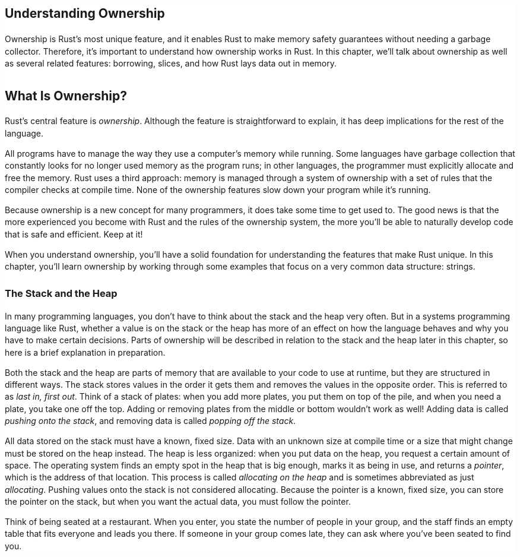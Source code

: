 ## Understanding Ownership

Ownership is Rust’s most unique feature, and it enables Rust to make memory safety guarantees without needing a garbage collector. Therefore, it’s important to understand how ownership works in Rust. In this chapter, we’ll talk about ownership as well as several related features: borrowing, slices, and how Rust lays data out in memory.

## What Is Ownership?

Rust’s central feature is _ownership_. Although the feature is straightforward to explain, it has deep implications for the rest of the language.

All programs have to manage the way they use a computer’s memory while running. Some languages have garbage collection that constantly looks for no longer used memory as the program runs; in other languages, the programmer must explicitly allocate and free the memory. Rust uses a third approach: memory is managed through a system of ownership with a set of rules that the compiler checks at compile time. None of the ownership features slow down your program while it’s running.

Because ownership is a new concept for many programmers, it does take some time to get used to. The good news is that the more experienced you become with Rust and the rules of the ownership system, the more you’ll be able to naturally develop code that is safe and efficient. Keep at it!

When you understand ownership, you’ll have a solid foundation for understanding the features that make Rust unique. In this chapter, you’ll learn ownership by working through some examples that focus on a very common data structure: strings.


### The Stack and the Heap

In many programming languages, you don’t have to think about the stack and the heap very often. But in a systems programming language like Rust, whether a value is on the stack or the heap has more of an effect on how the language behaves and why you have to make certain decisions. Parts of ownership will be described in relation to the stack and the heap later in this chapter, so here is a brief explanation in preparation.

Both the stack and the heap are parts of memory that are available to your code to use at runtime, but they are structured in different ways. The stack stores values in the order it gets them and removes the values in the opposite order. This is referred to as _last in, first out_. Think of a stack of plates: when you add more plates, you put them on top of the pile, and when you need a plate, you take one off the top. Adding or removing plates from the middle or bottom wouldn’t work as well! Adding data is called _pushing onto the stack_, and removing data is called _popping off the stack_.

All data stored on the stack must have a known, fixed size. Data with an unknown size at compile time or a size that might change must be stored on the heap instead. The heap is less organized: when you put data on the heap, you request a certain amount of space. The operating system finds an empty spot in the heap that is big enough, marks it as being in use, and returns a _pointer_, which is the address of that location. This process is called _allocating on the heap_ and is sometimes abbreviated as just _allocating_. Pushing values onto the stack is not considered allocating. Because the pointer is a known, fixed size, you can store the pointer on the stack, but when you want the actual data, you must follow the pointer.

Think of being seated at a restaurant. When you enter, you state the number of people in your group, and the staff finds an empty table that fits everyone and leads you there. If someone in your group comes late, they can ask where you’ve been seated to find you.
